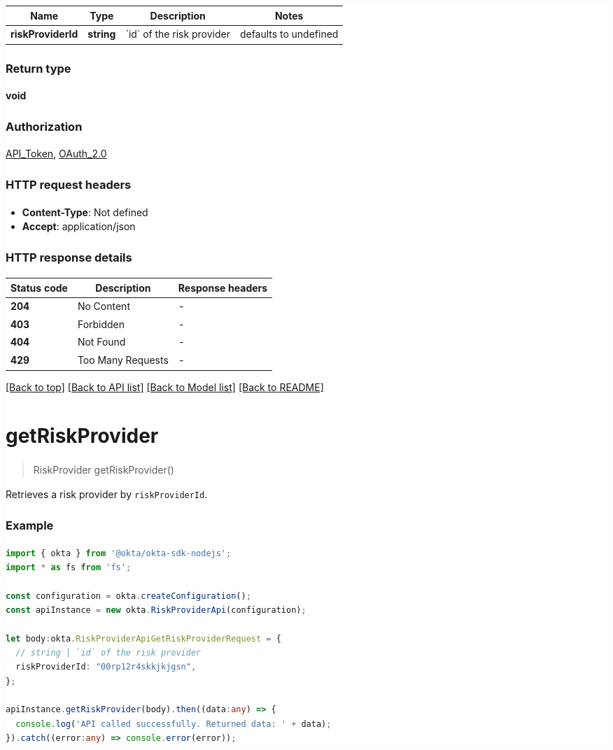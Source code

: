 Name | Type | Description  | Notes
------------- | ------------- | ------------- | -------------
**riskProviderId** | **string** | &#x60;id&#x60; of the risk provider | defaults to undefined


### Return type

**void**

### Authorization

[API_Token](README.md#API_Token), [OAuth_2.0](README.md#OAuth_2.0)

### HTTP request headers

 - **Content-Type**: Not defined
 - **Accept**: application/json


### HTTP response details
| Status code | Description | Response headers |
|-------------|-------------|------------------|
**204** | No Content |  -  |
**403** | Forbidden |  -  |
**404** | Not Found |  -  |
**429** | Too Many Requests |  -  |

[[Back to top]](#) [[Back to API list]](README.md#documentation-for-api-endpoints) [[Back to Model list]](README.md#documentation-for-models) [[Back to README]](README.md)

# **getRiskProvider**
> RiskProvider getRiskProvider()

Retrieves a risk provider by `riskProviderId`.

### Example


```typescript
import { okta } from '@okta/okta-sdk-nodejs';
import * as fs from 'fs';

const configuration = okta.createConfiguration();
const apiInstance = new okta.RiskProviderApi(configuration);

let body:okta.RiskProviderApiGetRiskProviderRequest = {
  // string | `id` of the risk provider
  riskProviderId: "00rp12r4skkjkjgsn",
};

apiInstance.getRiskProvider(body).then((data:any) => {
  console.log('API called successfully. Returned data: ' + data);
}).catch((error:any) => console.error(error));
```
